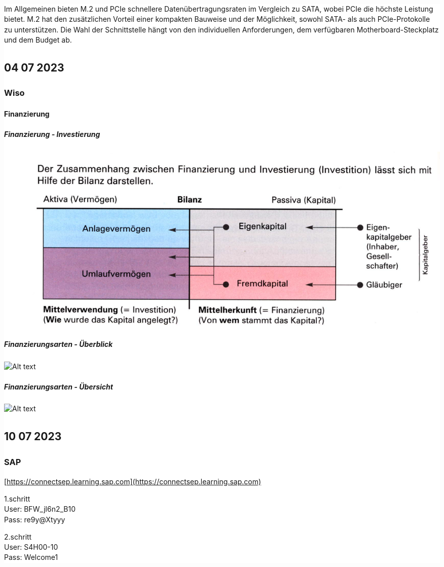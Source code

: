 Im Allgemeinen bieten M.2 und PCIe schnellere Datenübertragungsraten im Vergleich zu SATA, wobei PCIe die höchste Leistung bietet. M.2 hat den zusätzlichen Vorteil einer kompakten Bauweise und der Möglichkeit, sowohl SATA- als auch PCIe-Protokolle zu unterstützen. Die Wahl der Schnittstelle hängt von den individuellen Anforderungen, dem verfügbaren Motherboard-Steckplatz und dem Budget ab.

## 04 07 2023

### Wiso

#### Finanzierung

##### Finanzierung - Investierung

![Alt text](<img/Finanzierung - Investierung_01.png>)

##### Finanzierungsarten - Überblick


![Alt text](<img/Finanzierungsarten - Überblick_01.png>)

##### Finanzierungsarten - Übersicht
![Alt text](<img/Finanzierungsarten - Übersicht_01.png>)

## 10 07 2023

### SAP

[https://connectsep.learning.sap.com](https://connectsep.learning.sap.com)  

1.schritt  
User: BFW_jl6n2_B10  
Pass: re9y@Xtyyy

2.schritt  
User: S4H00-10  
Pass: Welcome1